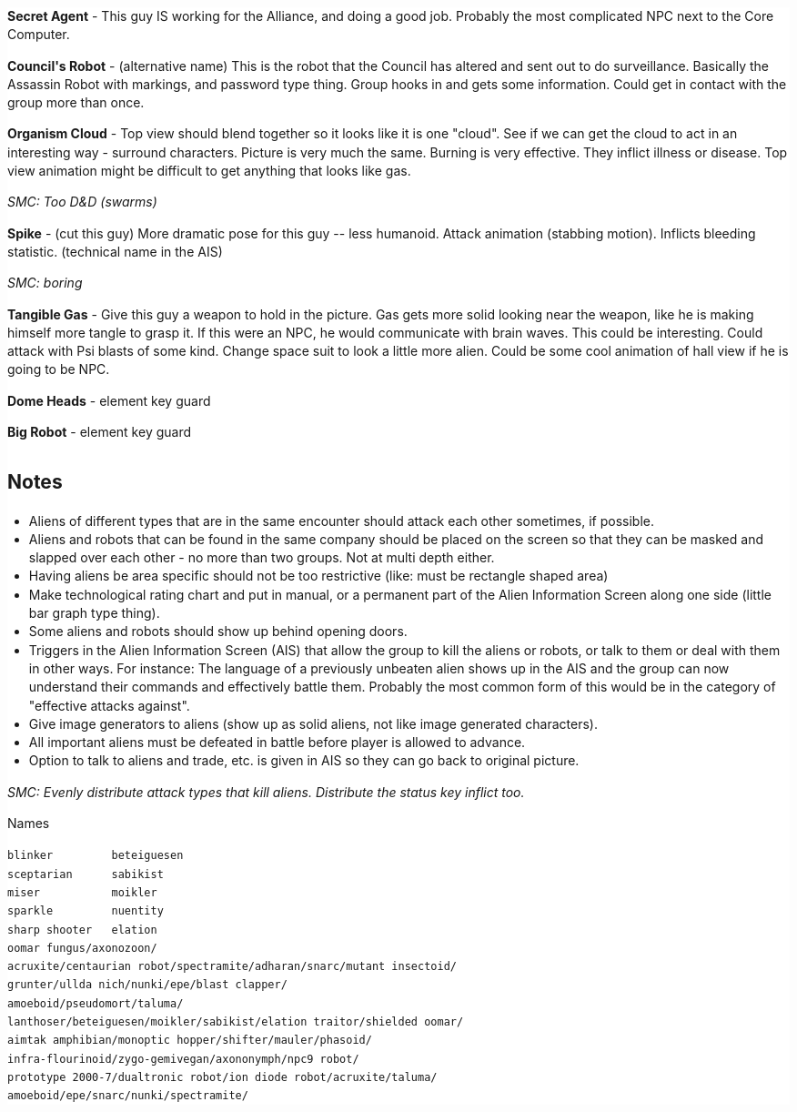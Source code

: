**Secret Agent** - This guy IS working for the Alliance, and doing a good job.  Probably the most complicated NPC next to the Core Computer.

**Council's Robot** - (alternative name) This is the robot that the Council has altered and sent out to do surveillance.  Basically the Assassin Robot with markings, and password type thing.  Group hooks in and gets some information.  Could get in contact with the group more than once.

**Organism Cloud** - Top view should blend together so it looks like it is one "cloud".  See if we can get the cloud to act in an interesting way - surround characters.  Picture is very much the same.  Burning is very effective.  They inflict illness or disease.  Top view animation might be difficult to get anything that looks like gas.

*SMC: Too D&D (swarms)*

**Spike** - (cut this guy) More dramatic pose for this guy -- less humanoid.  Attack animation (stabbing motion).  Inflicts bleeding statistic.  (technical name in the AIS)

*SMC: boring*

**Tangible Gas** - Give this guy a weapon to hold in the picture.  Gas gets more solid looking near the weapon, like he is making himself more tangle to grasp it.  If this were an NPC, he would communicate with brain waves.  This could be interesting.  Could attack with Psi blasts of some kind.  Change space suit to look a little more alien.  Could be some cool animation of hall view if he is going to be NPC.

**Dome Heads** - element key guard

**Big Robot** - element key guard

## Notes

- Aliens of different types that are in the same encounter should attack each other sometimes, if possible.
- Aliens and robots that can be found in the same company should be placed on the screen so that they can be masked and slapped over each other - no more than two groups. Not at multi depth either.
- Having aliens be area specific should not be too restrictive (like: must be rectangle shaped area)
- Make technological rating chart and put in manual, or a permanent part of the Alien Information Screen along one side (little bar graph type thing).
- Some aliens and robots should show up behind opening doors.
- Triggers in the Alien Information Screen (AIS) that allow the group to kill the aliens or robots, or talk to them or deal with them in other ways.  For instance: The language of a previously unbeaten alien shows up in the AIS and the group can now understand their commands and effectively battle them.  Probably the most common form of this would be in the category of "effective attacks against".
- Give image generators to aliens (show up as solid aliens, not like image generated characters).
- All important aliens must be defeated in battle before player is allowed to advance.
- Option to talk to aliens and trade, etc. is given in AIS so they can go back to original picture.

*SMC: Evenly distribute attack types that kill aliens.  Distribute the status key inflict too.*

Names

    blinker         beteiguesen
    sceptarian      sabikist
    miser           moikler
    sparkle         nuentity
    sharp shooter   elation
    oomar fungus/axonozoon/
    acruxite/centaurian robot/spectramite/adharan/snarc/mutant insectoid/
    grunter/ullda nich/nunki/epe/blast clapper/
    amoeboid/pseudomort/taluma/
    lanthoser/beteiguesen/moikler/sabikist/elation traitor/shielded oomar/
    aimtak amphibian/monoptic hopper/shifter/mauler/phasoid/
    infra-flourinoid/zygo-gemivegan/axononymph/npc9 robot/
    prototype 2000-7/dualtronic robot/ion diode robot/acruxite/taluma/
    amoeboid/epe/snarc/nunki/spectramite/
